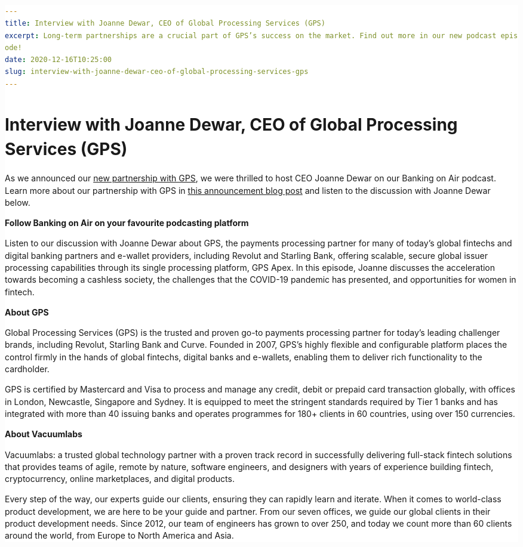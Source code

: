```yaml
---
title: Interview with Joanne Dewar, CEO of Global Processing Services (GPS)
excerpt: Long-term partnerships are a crucial part of GPS’s success on the market. Find out more in our new podcast episode!
date: 2020-12-16T10:25:00
slug: interview-with-joanne-dewar-ceo-of-global-processing-services-gps
---
```


# Interview with Joanne Dewar, CEO of Global Processing Services (GPS)

As we announced our [new partnership with GPS](https://inside.vacuumlabs.com/business/partnering-for-disruption-vacuumlabs-joins-forces-with-gps), we were thrilled to host CEO Joanne Dewar on our Banking on Air podcast. Learn more about our partnership with GPS in [this announcement blog pos](https://inside.vacuumlabs.com/business/partnering-for-disruption-vacuumlabs-joins-forces-with-gps)[t](https://inside.vacuumlabs.com/business/partnering-for-disruption-vacuumlabs-joins-forces-with-gps) and listen to the discussion with Joanne Dewar below.

<iframe border="0" class="player__iframe" src="https://anchor.fm/insidethevacuum/embed/episodes/23-Payment-processing-with-Joanne-Dewar-GPS-enr034" width="100%" height="100%" scrolling="no" frameborder="0"></iframe>

**Follow Banking on Air on your favourite podcasting platform**

Listen to our discussion with Joanne Dewar about GPS, the payments processing partner for many of today’s global fintechs and digital banking partners and e-wallet providers, including Revolut and Starling Bank, offering scalable, secure global issuer processing capabilities through its single processing platform, GPS Apex. In this episode, Joanne discusses the acceleration towards becoming a cashless society, the challenges that the COVID-19 pandemic has presented, and opportunities for women in fintech.

**About GPS**

Global Processing Services (GPS) is the trusted and proven go-to payments processing partner for today’s leading challenger brands, including Revolut, Starling Bank and Curve. Founded in 2007, GPS’s highly flexible and configurable platform places the control firmly in the hands of global fintechs, digital banks and e-wallets, enabling them to deliver rich functionality to the cardholder.

GPS is certified by Mastercard and Visa to process and manage any credit, debit or prepaid card transaction globally, with offices in London, Newcastle, Singapore and Sydney. It is equipped to meet the stringent standards required by Tier 1 banks and has integrated with more than 40 issuing banks and operates programmes for 180+ clients in 60 countries, using over 150 currencies.

**About Vacuumlabs**

Vacuumlabs: a trusted global technology partner with a proven track record in successfully delivering full-stack fintech solutions that provides teams of agile, remote by nature, software engineers, and designers with years of experience building fintech, cryptocurrency, online marketplaces, and digital products.

Every step of the way, our experts guide our clients, ensuring they can rapidly learn and iterate. When it comes to world-class product development, we are here to be your guide and partner. From our seven offices, we guide our global clients in their product development needs. Since 2012, our team of engineers has grown to over 250, and today we count more than 60 clients around the world, from Europe to North America and Asia.

